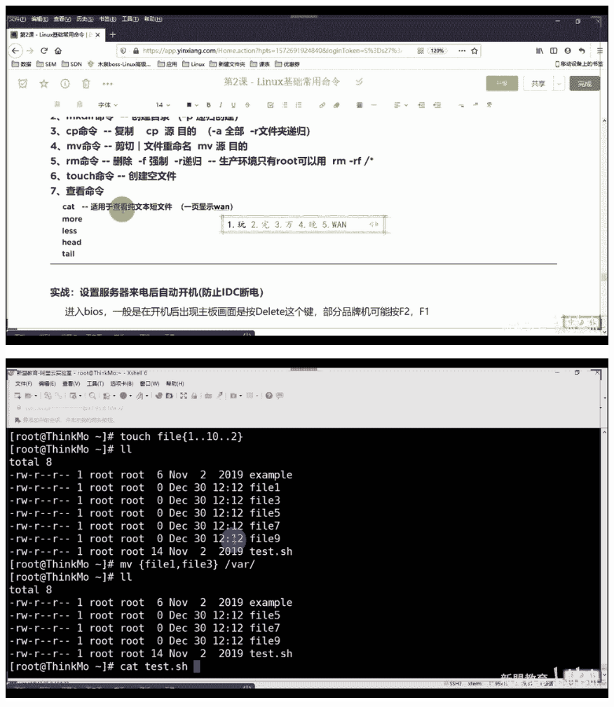 ![](img/b4a4824b32700ab1c446eef814f5d7d6_196.png)

![](img/b4a4824b32700ab1c446eef814f5d7d6_197.png)
